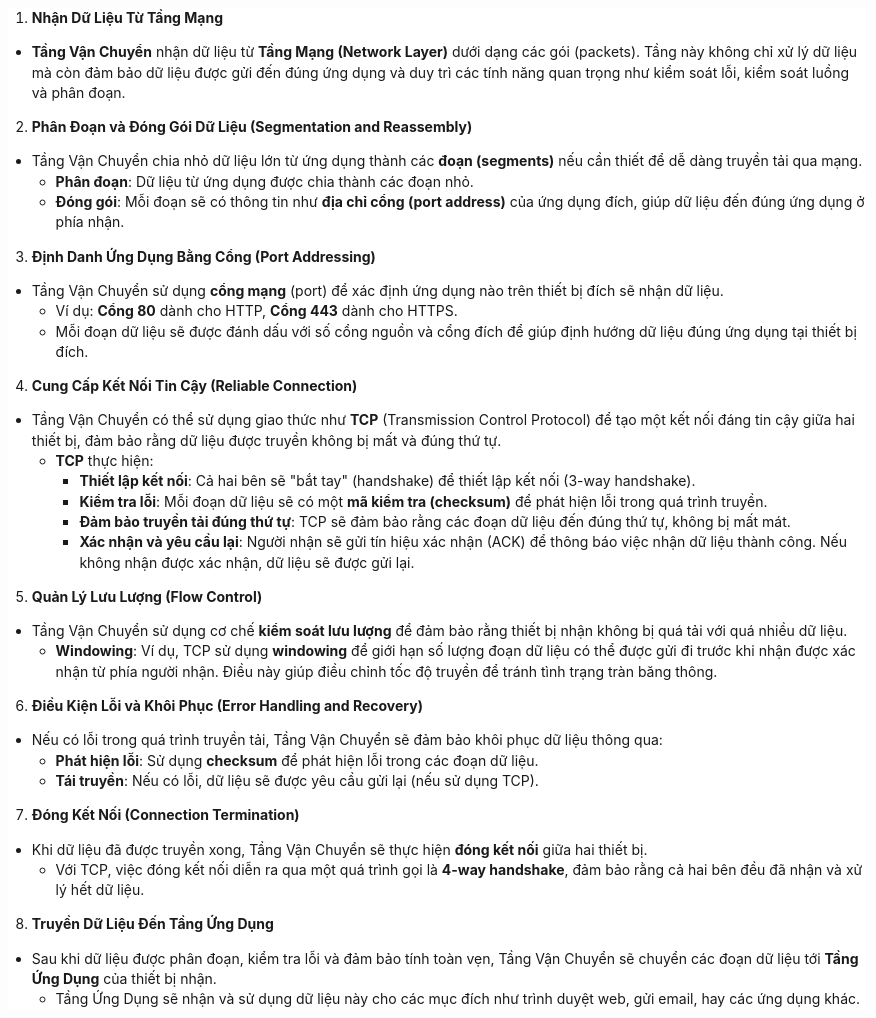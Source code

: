
1. **Nhận Dữ Liệu Từ Tầng Mạng**
- **Tầng Vận Chuyển** nhận dữ liệu từ **Tầng Mạng (Network Layer)** dưới dạng các gói (packets). Tầng này không chỉ xử lý dữ liệu mà còn đảm bảo dữ liệu được gửi đến đúng ứng dụng và duy trì các tính năng quan trọng như kiểm soát lỗi, kiểm soát luồng và phân đoạn.

2. **Phân Đoạn và Đóng Gói Dữ Liệu (Segmentation and Reassembly)**
- Tầng Vận Chuyển chia nhỏ dữ liệu lớn từ ứng dụng thành các **đoạn (segments)** nếu cần thiết để dễ dàng truyền tải qua mạng.
  - **Phân đoạn**: Dữ liệu từ ứng dụng được chia thành các đoạn nhỏ.
  - **Đóng gói**: Mỗi đoạn sẽ có thông tin như **địa chỉ cổng (port address)** của ứng dụng đích, giúp dữ liệu đến đúng ứng dụng ở phía nhận.

3. **Định Danh Ứng Dụng Bằng Cổng (Port Addressing)**
- Tầng Vận Chuyển sử dụng **cổng mạng** (port) để xác định ứng dụng nào trên thiết bị đích sẽ nhận dữ liệu.
  - Ví dụ: **Cổng 80** dành cho HTTP, **Cổng 443** dành cho HTTPS.
  - Mỗi đoạn dữ liệu sẽ được đánh dấu với số cổng nguồn và cổng đích để giúp định hướng dữ liệu đúng ứng dụng tại thiết bị đích.

4. **Cung Cấp Kết Nối Tin Cậy (Reliable Connection)**
- Tầng Vận Chuyển có thể sử dụng giao thức như **TCP** (Transmission Control Protocol) để tạo một kết nối đáng tin cậy giữa hai thiết bị, đảm bảo rằng dữ liệu được truyền không bị mất và đúng thứ tự.
  - **TCP** thực hiện:
    - **Thiết lập kết nối**: Cả hai bên sẽ "bắt tay" (handshake) để thiết lập kết nối (3-way handshake).
    - **Kiểm tra lỗi**: Mỗi đoạn dữ liệu sẽ có một **mã kiểm tra (checksum)** để phát hiện lỗi trong quá trình truyền.
    - **Đảm bảo truyền tải đúng thứ tự**: TCP sẽ đảm bảo rằng các đoạn dữ liệu đến đúng thứ tự, không bị mất mát.
    - **Xác nhận và yêu cầu lại**: Người nhận sẽ gửi tín hiệu xác nhận (ACK) để thông báo việc nhận dữ liệu thành công. Nếu không nhận được xác nhận, dữ liệu sẽ được gửi lại.

5. **Quản Lý Lưu Lượng (Flow Control)**
- Tầng Vận Chuyển sử dụng cơ chế **kiểm soát lưu lượng** để đảm bảo rằng thiết bị nhận không bị quá tải với quá nhiều dữ liệu.
  - **Windowing**: Ví dụ, TCP sử dụng **windowing** để giới hạn số lượng đoạn dữ liệu có thể được gửi đi trước khi nhận được xác nhận từ phía người nhận. Điều này giúp điều chỉnh tốc độ truyền để tránh tình trạng tràn băng thông.

6. **Điều Kiện Lỗi và Khôi Phục (Error Handling and Recovery)**
- Nếu có lỗi trong quá trình truyền tải, Tầng Vận Chuyển sẽ đảm bảo khôi phục dữ liệu thông qua:
  - **Phát hiện lỗi**: Sử dụng **checksum** để phát hiện lỗi trong các đoạn dữ liệu.
  - **Tái truyền**: Nếu có lỗi, dữ liệu sẽ được yêu cầu gửi lại (nếu sử dụng TCP).
  
7. **Đóng Kết Nối (Connection Termination)**
- Khi dữ liệu đã được truyền xong, Tầng Vận Chuyển sẽ thực hiện **đóng kết nối** giữa hai thiết bị.
  - Với TCP, việc đóng kết nối diễn ra qua một quá trình gọi là **4-way handshake**, đảm bảo rằng cả hai bên đều đã nhận và xử lý hết dữ liệu.

8. **Truyền Dữ Liệu Đến Tầng Ứng Dụng**
- Sau khi dữ liệu được phân đoạn, kiểm tra lỗi và đảm bảo tính toàn vẹn, Tầng Vận Chuyển sẽ chuyển các đoạn dữ liệu tới **Tầng Ứng Dụng** của thiết bị nhận.
  - Tầng Ứng Dụng sẽ nhận và sử dụng dữ liệu này cho các mục đích như trình duyệt web, gửi email, hay các ứng dụng khác.
